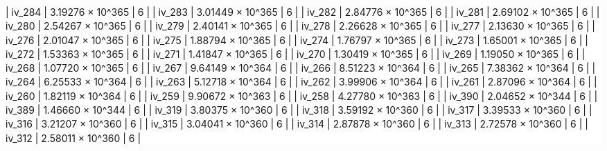| iv_284 | 3.19276 × 10^365 | 6 |
| iv_283 | 3.01449 × 10^365 | 6 |
| iv_282 | 2.84776 × 10^365 | 6 |
| iv_281 | 2.69102 × 10^365 | 6 |
| iv_280 | 2.54267 × 10^365 | 6 |
| iv_279 | 2.40141 × 10^365 | 6 |
| iv_278 | 2.26628 × 10^365 | 6 |
| iv_277 | 2.13630 × 10^365 | 6 |
| iv_276 | 2.01047 × 10^365 | 6 |
| iv_275 | 1.88794 × 10^365 | 6 |
| iv_274 | 1.76797 × 10^365 | 6 |
| iv_273 | 1.65001 × 10^365 | 6 |
| iv_272 | 1.53363 × 10^365 | 6 |
| iv_271 | 1.41847 × 10^365 | 6 |
| iv_270 | 1.30419 × 10^365 | 6 |
| iv_269 | 1.19050 × 10^365 | 6 |
| iv_268 | 1.07720 × 10^365 | 6 |
| iv_267 | 9.64149 × 10^364 | 6 |
| iv_266 | 8.51223 × 10^364 | 6 |
| iv_265 | 7.38362 × 10^364 | 6 |
| iv_264 | 6.25533 × 10^364 | 6 |
| iv_263 | 5.12718 × 10^364 | 6 |
| iv_262 | 3.99906 × 10^364 | 6 |
| iv_261 | 2.87096 × 10^364 | 6 |
| iv_260 | 1.82119 × 10^364 | 6 |
| iv_259 | 9.90672 × 10^363 | 6 |
| iv_258 | 4.27780 × 10^363 | 6 |
| iv_390 | 2.04652 × 10^344 | 6 |
| iv_389 | 1.46660 × 10^344 | 6 |
| iv_319 | 3.80375 × 10^360 | 6 |
| iv_318 | 3.59192 × 10^360 | 6 |
| iv_317 | 3.39533 × 10^360 | 6 |
| iv_316 | 3.21207 × 10^360 | 6 |
| iv_315 | 3.04041 × 10^360 | 6 |
| iv_314 | 2.87878 × 10^360 | 6 |
| iv_313 | 2.72578 × 10^360 | 6 |
| iv_312 | 2.58011 × 10^360 | 6 |